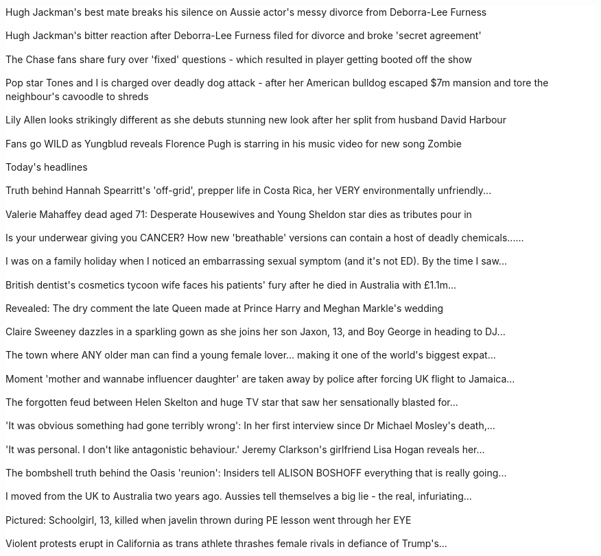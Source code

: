 Hugh Jackman's best mate breaks his silence on Aussie actor's messy divorce from Deborra-Lee Furness

Hugh Jackman's bitter reaction after Deborra-Lee Furness filed for divorce and broke 'secret agreement'

The Chase fans share fury over 'fixed' questions - which resulted in player getting booted off the show

Pop star Tones and I is charged over deadly dog attack - after her American bulldog escaped $7m mansion and tore the neighbour's cavoodle to shreds

Lily Allen looks strikingly different as she debuts stunning new look after her split from husband David Harbour

Fans go WILD as Yungblud reveals Florence Pugh is starring in his music video for new song Zombie

Today's headlines

Truth behind Hannah Spearritt's 'off-grid', prepper life in Costa Rica, her VERY environmentally unfriendly...

Valerie Mahaffey dead aged 71: Desperate Housewives and Young Sheldon star dies as tributes pour in

Is your underwear giving you CANCER? How new 'breathable' versions can contain a host of deadly chemicals......

I was on a family holiday when I noticed an embarrassing sexual symptom (and it's not ED). By the time I saw...

British dentist's cosmetics tycoon wife faces his patients' fury after he died in Australia with £1.1m...

Revealed: The dry comment the late Queen made at Prince Harry and Meghan Markle's wedding

Claire Sweeney dazzles in a sparkling gown as she joins her son Jaxon, 13, and Boy George in heading to DJ...

The town where ANY older man can find a young female lover... making it one of the world's biggest expat...

Moment 'mother and wannabe influencer daughter' are taken away by police after forcing UK flight to Jamaica...

The forgotten feud between Helen Skelton and huge TV star that saw her sensationally blasted for...

'It was obvious something had gone terribly wrong': In her first interview since Dr Michael Mosley's death,...

'It was personal. I don't like antagonistic behaviour.' Jeremy Clarkson's girlfriend Lisa Hogan reveals her...

The bombshell truth behind the Oasis 'reunion': Insiders tell ALISON BOSHOFF everything that is really going...

I moved from the UK to Australia two years ago. Aussies tell themselves a big lie - the real, infuriating...

Pictured: Schoolgirl, 13, killed when javelin thrown during PE lesson went through her EYE

Violent protests erupt in California as trans athlete thrashes female rivals in defiance of Trump's...
